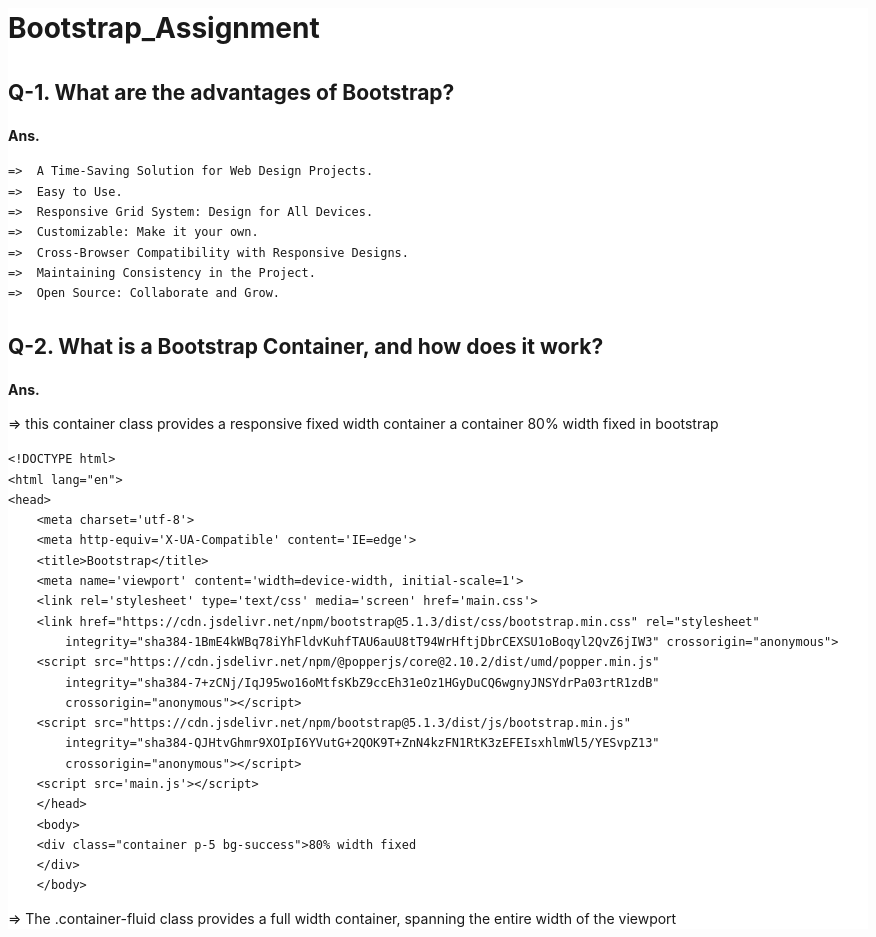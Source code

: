# **Bootstrap_Assignment**

## **Q-1.** What are the advantages of Bootstrap?

**Ans.**

    =>  A Time-Saving Solution for Web Design Projects. 
    =>  Easy to Use. 
    =>  Responsive Grid System: Design for All Devices. 
    =>  Customizable: Make it your own. 
    =>  Cross-Browser Compatibility with Responsive Designs. 
    =>  Maintaining Consistency in the Project.  
    =>  Open Source: Collaborate and Grow. 
    


## **Q-2.** What is a Bootstrap Container, and how does it work?

**Ans.**

=> this container class provides a responsive fixed width container a container 80% width fixed in bootstrap

    <!DOCTYPE html>
    <html lang="en">
    <head>
        <meta charset='utf-8'>
        <meta http-equiv='X-UA-Compatible' content='IE=edge'>
        <title>Bootstrap</title>
        <meta name='viewport' content='width=device-width, initial-scale=1'>
        <link rel='stylesheet' type='text/css' media='screen' href='main.css'>
        <link href="https://cdn.jsdelivr.net/npm/bootstrap@5.1.3/dist/css/bootstrap.min.css" rel="stylesheet"
            integrity="sha384-1BmE4kWBq78iYhFldvKuhfTAU6auU8tT94WrHftjDbrCEXSU1oBoqyl2QvZ6jIW3" crossorigin="anonymous">
        <script src="https://cdn.jsdelivr.net/npm/@popperjs/core@2.10.2/dist/umd/popper.min.js"
            integrity="sha384-7+zCNj/IqJ95wo16oMtfsKbZ9ccEh31eOz1HGyDuCQ6wgnyJNSYdrPa03rtR1zdB"
            crossorigin="anonymous"></script>
        <script src="https://cdn.jsdelivr.net/npm/bootstrap@5.1.3/dist/js/bootstrap.min.js"
            integrity="sha384-QJHtvGhmr9XOIpI6YVutG+2QOK9T+ZnN4kzFN1RtK3zEFEIsxhlmWl5/YESvpZ13"
            crossorigin="anonymous"></script>
        <script src='main.js'></script>
        </head>
        <body>
        <div class="container p-5 bg-success">80% width fixed
        </div>
        </body>

=> The .container-fluid class provides a full width container, spanning the entire width of the viewport
